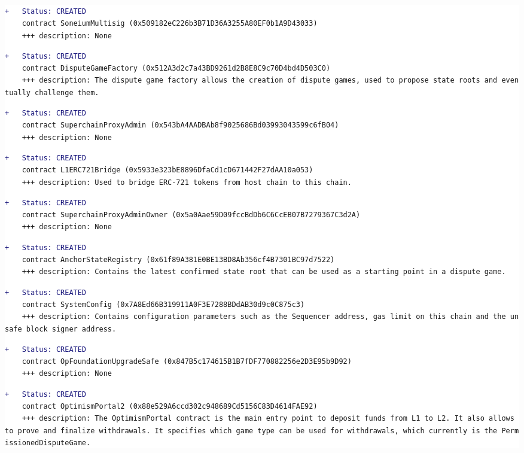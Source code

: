 ```diff
+   Status: CREATED
    contract SoneiumMultisig (0x509182eC226b3B71D36A3255A80EF0b1A9D43033)
    +++ description: None
```

```diff
+   Status: CREATED
    contract DisputeGameFactory (0x512A3d2c7a43BD9261d2B8E8C9c70D4bd4D503C0)
    +++ description: The dispute game factory allows the creation of dispute games, used to propose state roots and eventually challenge them.
```

```diff
+   Status: CREATED
    contract SuperchainProxyAdmin (0x543bA4AADBAb8f9025686Bd03993043599c6fB04)
    +++ description: None
```

```diff
+   Status: CREATED
    contract L1ERC721Bridge (0x5933e323bE8896DfaCd1cD671442F27dAA10a053)
    +++ description: Used to bridge ERC-721 tokens from host chain to this chain.
```

```diff
+   Status: CREATED
    contract SuperchainProxyAdminOwner (0x5a0Aae59D09fccBdDb6C6CcEB07B7279367C3d2A)
    +++ description: None
```

```diff
+   Status: CREATED
    contract AnchorStateRegistry (0x61f89A381E0BE13BD8Ab356cf4B7301BC97d7522)
    +++ description: Contains the latest confirmed state root that can be used as a starting point in a dispute game.
```

```diff
+   Status: CREATED
    contract SystemConfig (0x7A8Ed66B319911A0F3E7288BDdAB30d9c0C875c3)
    +++ description: Contains configuration parameters such as the Sequencer address, gas limit on this chain and the unsafe block signer address.
```

```diff
+   Status: CREATED
    contract OpFoundationUpgradeSafe (0x847B5c174615B1B7fDF770882256e2D3E95b9D92)
    +++ description: None
```

```diff
+   Status: CREATED
    contract OptimismPortal2 (0x88e529A6ccd302c948689Cd5156C83D4614FAE92)
    +++ description: The OptimismPortal contract is the main entry point to deposit funds from L1 to L2. It also allows to prove and finalize withdrawals. It specifies which game type can be used for withdrawals, which currently is the PermissionedDisputeGame.
```
